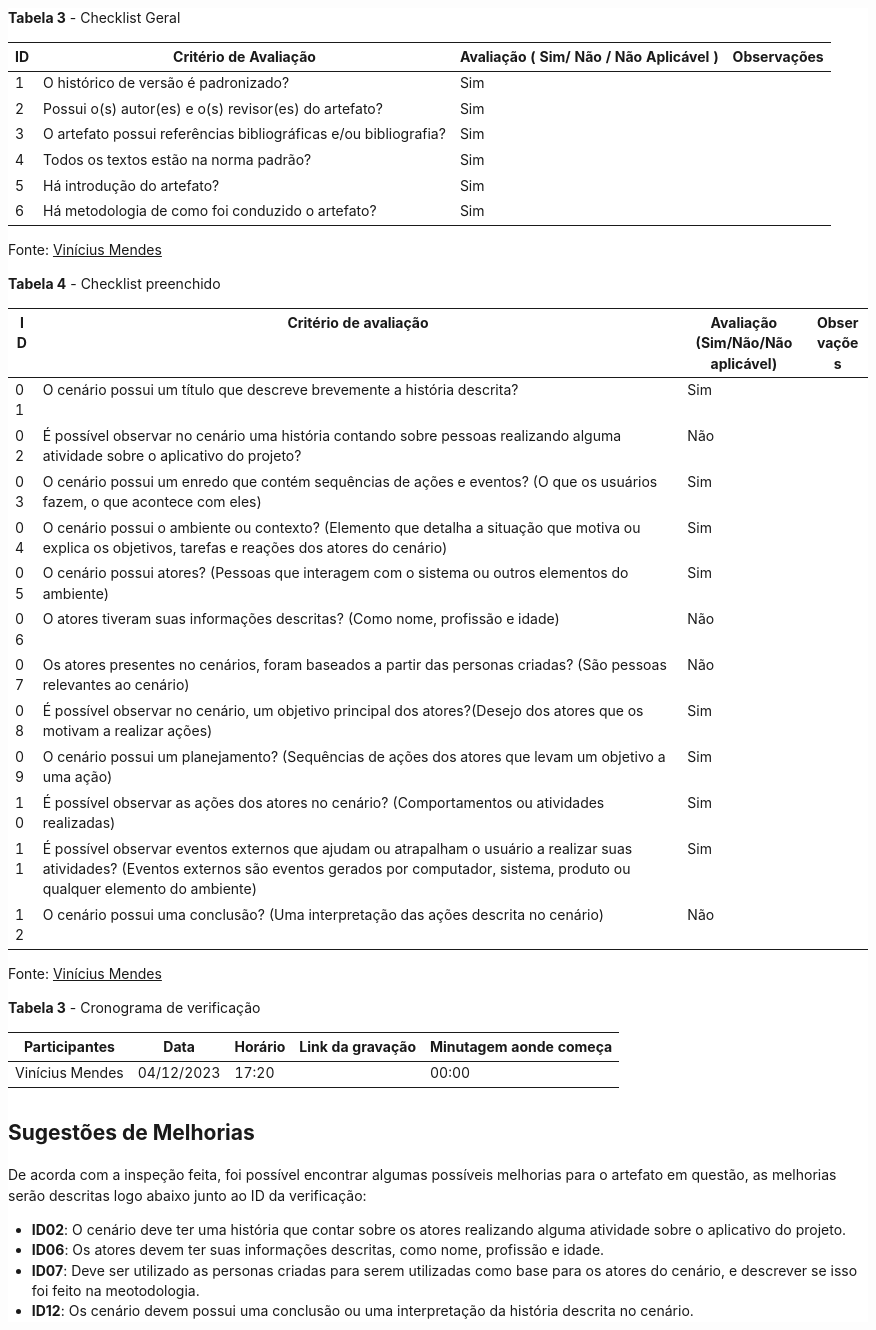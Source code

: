 **Tabela 3** - Checklist Geral

| ID | Critério de Avaliação                           | Avaliação ( Sim/ Não / Não Aplicável )             | Observações                       |
|----| ------------------------------------------------|----------------------------------------------------|-----------------------------------|
| 1  | O histórico de versão é padronizado?                                           |     Sim       |            |            
| 2  | Possui o(s) autor(es) e o(s) revisor(es) do artefato?                          |     Sim       |            |  
| 3  | O artefato possui referências bibliográficas e/ou bibliografia?                |     Sim       |            |   
| 4  | Todos os textos estão na norma padrão?                                         |     Sim       |            |   
| 5  | Há introdução do artefato?                                                     |     Sim       |            | 
| 6  | Há metodologia de como foi conduzido o artefato?                               |     Sim       |            |

Fonte: [Vinícius Mendes](https://github.com/yabamiah)

**Tabela 4** - Checklist preenchido

| ID | Critério de avaliação | Avaliação (Sim/Não/Não aplicável) | Observações |
|---|----------------------|------------------------------------|---------------|
|01| O cenário possui um título que descreve brevemente a história descrita? | Sim  |
|02| É possível observar no cenário uma história contando sobre pessoas realizando alguma atividade sobre o aplicativo do projeto? |  Não |
|03| O cenário possui um enredo que contém sequências de ações e eventos? (O que os usuários fazem, o que acontece com eles)|  Sim |
|04| O cenário possui o ambiente ou contexto? (Elemento que detalha a situação que motiva ou explica os objetivos, tarefas e reações dos atores do cenário) |  Sim  |
|05| O cenário possui atores? (Pessoas que interagem com o sistema ou outros elementos do ambiente)| Sim    |
|06| O atores tiveram suas informações descritas? (Como nome, profissão e idade)|  Não   |
|07| Os atores presentes no cenários, foram baseados a partir das personas criadas? (São pessoas relevantes ao cenário)|   Não    |
|08| É possível observar no cenário, um objetivo principal dos atores?(Desejo dos atores que os motivam a realizar ações)|    Sim  |
|09| O cenário possui um planejamento? (Sequências de ações dos atores que levam um objetivo a uma ação)|   Sim   |
|10| É possível observar as ações dos atores no cenário? (Comportamentos ou atividades realizadas)|      Sim   |
|11| É possível observar eventos externos que ajudam ou atrapalham o usuário a realizar suas atividades? (Eventos externos são eventos gerados por computador, sistema, produto ou qualquer elemento do ambiente) |  Sim    | 
|12| O cenário possui uma conclusão? (Uma interpretação das ações descrita no cenário)|  Não  |

Fonte: [Vinícius Mendes](https://github.com/yabamiah)

**Tabela 3** - Cronograma de verificação

| Participantes | Data | Horário | Link da gravação | Minutagem aonde começa |
|--------------|-------|---------|-------------------|---------|
| Vinícius Mendes| 04/12/2023 | 17:20 |        |        00:00      |

## Sugestões de Melhorias

De acorda com a inspeção feita, foi possível encontrar algumas possíveis melhorias para o artefato em questão, as melhorias serão descritas logo abaixo junto ao ID da verificação:
- **ID02**: O cenário deve ter uma história que contar sobre os atores realizando alguma atividade sobre o aplicativo do projeto.
- **ID06**: Os atores devem ter suas informações descritas, como nome, profissão e idade.
- **ID07**: Deve ser utilizado as personas criadas para serem utilizadas como base para os atores do cenário, e descrever se isso foi feito na meotodologia.
- **ID12**: Os cenário devem possui uma conclusão ou uma interpretação da história descrita no cenário.
